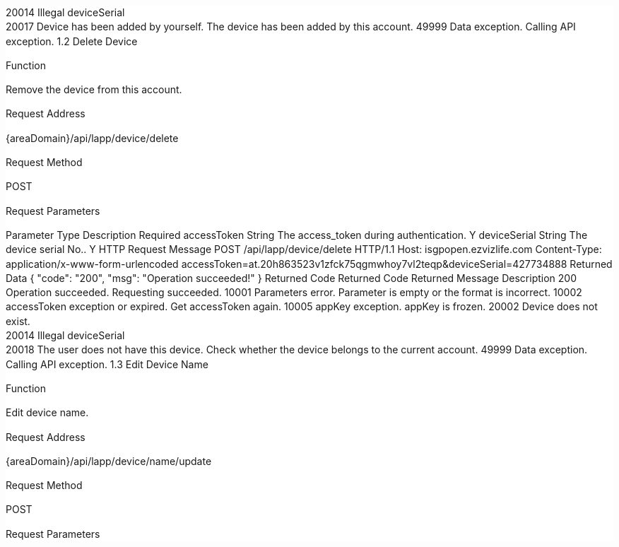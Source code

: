 20014	Illegal deviceSerial	
20017	Device has been added by yourself.	The device has been added by this account.
49999	Data exception.	Calling API exception.
1.2 Delete Device

Function

Remove the device from this account.

Request Address

{areaDomain}/api/lapp/device/delete

Request Method

POST

Request Parameters

Parameter	Type	Description	Required
accessToken	String	The access_token during authentication.	Y
deviceSerial	String	The device serial No..	Y
HTTP Request Message
POST /api/lapp/device/delete HTTP/1.1
Host: isgpopen.ezvizlife.com
Content-Type: application/x-www-form-urlencoded
accessToken=at.20h863523v1zfck75qgmwhoy7vl2teqp&deviceSerial=427734888
Returned Data
{
    "code": "200",
    "msg": "Operation succeeded!"
}
Returned Code
Returned Code	Returned Message	Description
200	Operation succeeded.	Requesting succeeded.
10001	Parameters error.	Parameter is empty or the format is incorrect.
10002	accessToken exception or expired.	Get accessToken again.
10005	appKey exception.	appKey is frozen.
20002	Device does not exist.	
20014	Illegal deviceSerial	
20018	The user does not have this device.	Check whether the device belongs to the current account.
49999	Data exception.	Calling API exception.
1.3 Edit Device Name

Function

Edit device name.

Request Address

{areaDomain}/api/lapp/device/name/update

Request Method

POST

Request Parameters
